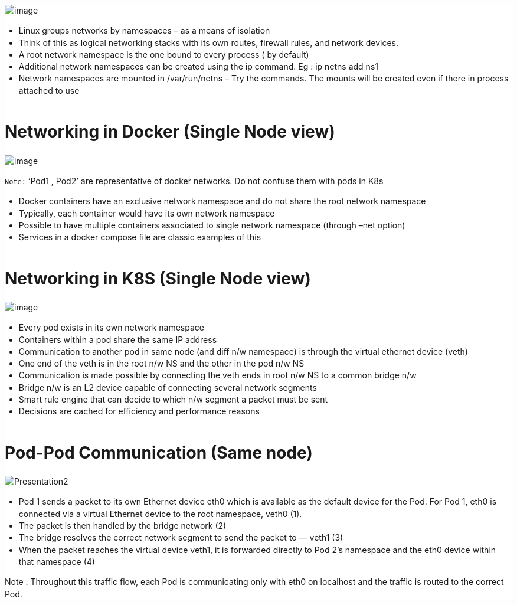 ![image](https://user-images.githubusercontent.com/13942355/129708543-42e64b35-0683-453e-88ca-87fadc6b7286.png)

- Linux groups networks by namespaces – as a means of isolation
- Think of this as logical networking stacks with its own routes, firewall rules, and network devices.
- A root network namespace is the one bound to every process ( by default) 
- Additional network namespaces can be created using the ip command. Eg : ip netns add ns1
- Network namespaces are mounted in /var/run/netns – Try the commands. The mounts will be created even if there in process attached to use 

 # Networking in Docker (Single Node view)
 
 ![image](https://user-images.githubusercontent.com/13942355/129709394-7c1dfb5a-ce59-433a-8b70-c0cdedab059a.png)

`Note:` ‘Pod1 , Pod2’ are representative of docker networks. Do not confuse them with pods in K8s

- Docker containers have an exclusive network namespace and do not share the root network namespace 
- Typically, each container would have its own network namespace 
- Possible to have multiple containers associated to single network namespace (through –net option)
- Services in a docker compose file are classic examples of this

# Networking in K8S (Single Node view)

![image](https://user-images.githubusercontent.com/13942355/129709580-fd56bf79-376f-4746-8ed0-e1c7092c018c.png)

- Every pod exists in its own network namespace 
- Containers within a pod share the same IP address 
- Communication to another pod in same node (and diff n/w namespace) is through the virtual ethernet device (veth) 
- One end of the veth is in the root n/w NS and the other in the pod n/w NS 
- Communication is made possible by connecting the veth ends in root n/w NS to a common bridge n/w 
- Bridge n/w is an L2 device capable of connecting several network segments 
- Smart rule engine that can decide to which n/w segment a packet must be sent 
- Decisions are cached for efficiency and performance reasons 

# Pod-Pod Communication (Same node)

![Presentation2](https://user-images.githubusercontent.com/13942355/129874497-5ad7b4ec-5a58-489e-bff9-4c5869974308.gif)

- Pod 1 sends a packet to its own Ethernet device eth0 which is available as the default device for the Pod. For Pod 1, eth0 is connected via a virtual Ethernet device to the root namespace, veth0 (1).
- The packet is then handled by the bridge network (2) 
- The bridge resolves the correct network segment to send the packet to — veth1 (3)
- When the packet reaches the virtual device veth1, it is forwarded directly to Pod 2’s namespace and the eth0 device within that namespace (4)

Note : Throughout this traffic flow, each Pod is communicating only with eth0 on localhost and the traffic is routed to the correct Pod.
